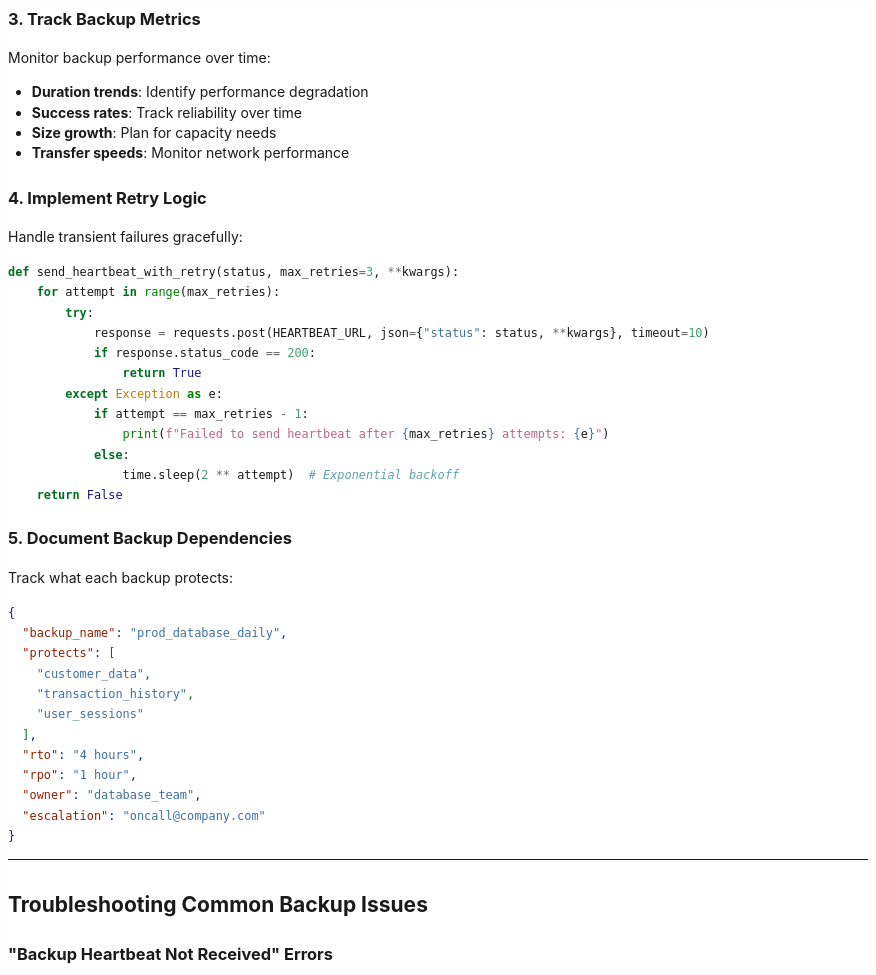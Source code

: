 ### 3. Track Backup Metrics

Monitor backup performance over time:

- **Duration trends**: Identify performance degradation
- **Success rates**: Track reliability over time
- **Size growth**: Plan for capacity needs
- **Transfer speeds**: Monitor network performance

### 4. Implement Retry Logic

Handle transient failures gracefully:

```python
def send_heartbeat_with_retry(status, max_retries=3, **kwargs):
    for attempt in range(max_retries):
        try:
            response = requests.post(HEARTBEAT_URL, json={"status": status, **kwargs}, timeout=10)
            if response.status_code == 200:
                return True
        except Exception as e:
            if attempt == max_retries - 1:
                print(f"Failed to send heartbeat after {max_retries} attempts: {e}")
            else:
                time.sleep(2 ** attempt)  # Exponential backoff
    return False
```

### 5. Document Backup Dependencies

Track what each backup protects:

```json
{
  "backup_name": "prod_database_daily",
  "protects": [
    "customer_data",
    "transaction_history", 
    "user_sessions"
  ],
  "rto": "4 hours",
  "rpo": "1 hour",
  "owner": "database_team",
  "escalation": "oncall@company.com"
}
```

---

## Troubleshooting Common Backup Issues

### "Backup Heartbeat Not Received" Errors

